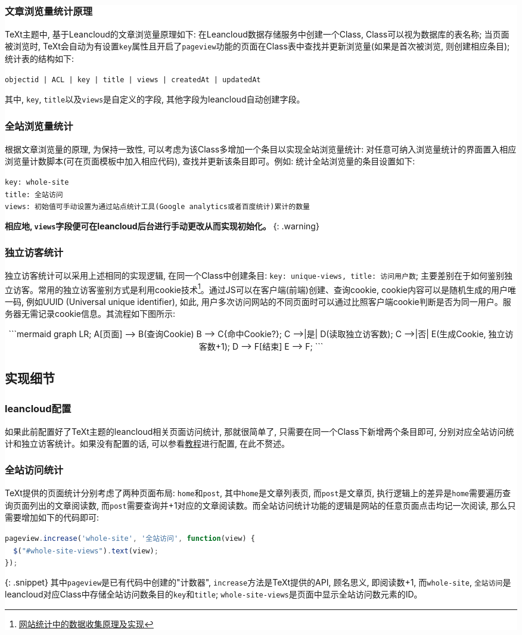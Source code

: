 ### 文章浏览量统计原理

TeXt主题中, 基于Leancloud的文章浏览量原理如下: 在Leancloud数据存储服务中创建一个Class, Class可以视为数据库的表名称; 当页面被浏览时, TeXt会自动为有设置`key`属性且开启了`pageview`功能的页面在Class表中查找并更新浏览量(如果是首次被浏览, 则创建相应条目); 统计表的结构如下:

```
objectid | ACL | key | title | views | createdAt | updatedAt
```
其中, `key`, `title`以及`views`是自定义的字段, 其他字段为leancloud自动创建字段。

### 全站浏览量统计

根据文章浏览量的原理, 为保持一致性, 可以考虑为该Class多增加一个条目以实现全站浏览量统计: 对任意可纳入浏览量统计的界面置入相应浏览量计数脚本(可在页面模板中加入相应代码), 查找并更新该条目即可。例如: 统计全站浏览量的条目设置如下:  
```
key: whole-site
title: 全站访问
views: 初始值可手动设置为通过站点统计工具(Google analytics或者百度统计)累计的数量
```
**相应地, `views`字段便可在leancloud后台进行手动更改从而实现初始化。**
{: .warning}

### 独立访客统计

独立访客统计可以采用上述相同的实现逻辑, 在同一个Class中创建条目: `key: unique-views, title: 访问用户数`; 主要差别在于如何鉴别独立访客。常用的独立访客鉴别方式是利用cookie技术[^cookie]。通过JS可以在客户端(前端)创建、查询cookie, cookie内容可以是随机生成的用户唯一码, 例如UUID (Universal unique identifier), 如此, 用户多次访问网站的不同页面时可以通过比照客户端cookie判断是否为同一用户。服务器无需记录cookie信息。其流程如下图所示:  

<div style="margin: 0 auto;" align="center" markdown="1"> 
```mermaid
graph LR;
A[页面] -->  B(查询Cookie)
B --> C{命中Cookie?};
C -->|是| D(读取独立访客数);
C -->|否| E(生成Cookie, 独立访客数+1);
D --> F[结束]
E --> F;
```
</div>

## 实现细节

### leancloud配置

如果此前配置好了TeXt主题的leancloud相关页面访问统计, 那就很简单了, 只需要在同一个Class下新增两个条目即可, 分别对应全站访问统计和独立访客统计。如果没有配置的话, 可以参看[教程](https://tianqi.name/jekyll-TeXt-theme/docs/zh/configuration#leancloud)进行配置, 在此不赘述。

### 全站访问统计

TeXt提供的页面统计分别考虑了两种页面布局: `home`和`post`, 其中`home`是文章列表页, 而`post`是文章页, 执行逻辑上的差异是`home`需要遍历查询页面列出的文章阅读数, 而`post`需要查询并+1对应的文章阅读数。而全站访问统计功能的逻辑是网站的任意页面点击均记一次阅读, 那么只需要增加如下的代码即可:  
```javascript
pageview.increase('whole-site', '全站访问', function(view) {
  $("#whole-site-views").text(view);
});
```
{: .snippet}
其中`pageview`是已有代码中创建的"计数器", `increase`方法是TeXt提供的API, 顾名思义, 即阅读数+1, 而`whole-site`, `全站访问`是leancloud对应Class中存储全站访问数条目的`key`和`title`; `whole-site-views`是页面中显示全站访问数元素的ID。


[^busuanzi]: [不蒜子-极简网页计数器](https://busuanzi.ibruce.info/)
[^offset1]: [不蒜子计数器初始化的 Native JS 方法](https://blog.skk.moe/post/busuanzi-offset/)
[^offset2]: [不蒜子计数器初始化的非官方办法](https://liam.page/2017/04/29/busuanzi-offset-setting/)
[^TeXt-leancloud]: [LeanCloud 使用记](https://tianqi.name/blog/2016/10/05/leancloud-use-records.html)
[^TeXt]: [TeXt-网站配置项-文章点击量-Leancloud](https://tianqi.name/jekyll-TeXt-theme/docs/zh/configuration#leancloud)
[^cookie]: [网站统计中的数据收集原理及实现](https://blog.codinglabs.org/articles/how-web-analytics-data-collection-system-work.html)
[^js-cookie]: [JavaScript Cookie](https://www.runoob.com/js/js-cookies.html)
[^uuid]: [Create GUID / UUID in JavaScript?](https://stackoverflow.com/a/2117523/8064227)
[^lc-api]: [数据存储开发指南 · JavaScript](https://leancloud.cn/docs/leanstorage_guide-js.html)